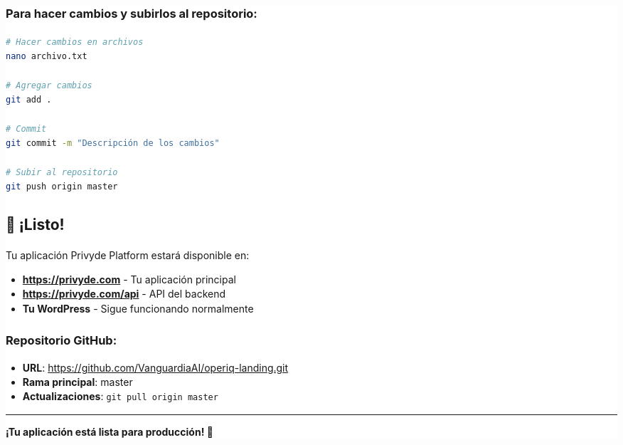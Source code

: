 ### Para hacer cambios y subirlos al repositorio:
```bash
# Hacer cambios en archivos
nano archivo.txt

# Agregar cambios
git add .

# Commit
git commit -m "Descripción de los cambios"

# Subir al repositorio
git push origin master
```

## 🎉 ¡Listo!

Tu aplicación Privyde Platform estará disponible en:
- **https://privyde.com** - Tu aplicación principal
- **https://privyde.com/api** - API del backend
- **Tu WordPress** - Sigue funcionando normalmente

### Repositorio GitHub:
- **URL**: https://github.com/VanguardiaAI/operiq-landing.git
- **Rama principal**: master
- **Actualizaciones**: `git pull origin master`

---

**¡Tu aplicación está lista para producción! 🚀** 